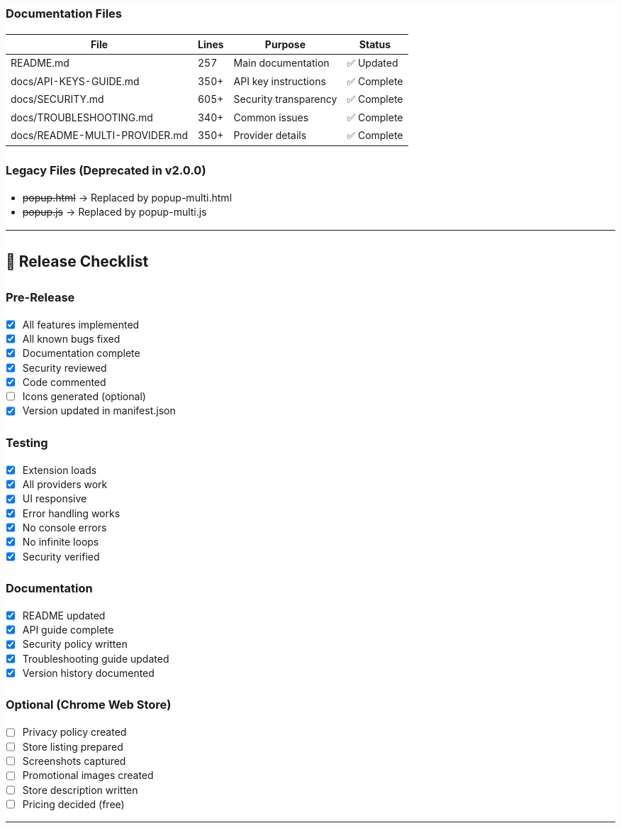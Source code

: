 ### Documentation Files
| File | Lines | Purpose | Status |
|------|-------|---------|--------|
| README.md | 257 | Main documentation | ✅ Updated |
| docs/API-KEYS-GUIDE.md | 350+ | API key instructions | ✅ Complete |
| docs/SECURITY.md | 605+ | Security transparency | ✅ Complete |
| docs/TROUBLESHOOTING.md | 340+ | Common issues | ✅ Complete |
| docs/README-MULTI-PROVIDER.md | 350+ | Provider details | ✅ Complete |

### Legacy Files (Deprecated in v2.0.0)
- ~~popup.html~~ → Replaced by popup-multi.html
- ~~popup.js~~ → Replaced by popup-multi.js

---

## 🚀 Release Checklist

### Pre-Release
- [x] All features implemented
- [x] All known bugs fixed
- [x] Documentation complete
- [x] Security reviewed
- [x] Code commented
- [ ] Icons generated (optional)
- [x] Version updated in manifest.json

### Testing
- [x] Extension loads
- [x] All providers work
- [x] UI responsive
- [x] Error handling works
- [x] No console errors
- [x] No infinite loops
- [x] Security verified

### Documentation
- [x] README updated
- [x] API guide complete
- [x] Security policy written
- [x] Troubleshooting guide updated
- [x] Version history documented

### Optional (Chrome Web Store)
- [ ] Privacy policy created
- [ ] Store listing prepared
- [ ] Screenshots captured
- [ ] Promotional images created
- [ ] Store description written
- [ ] Pricing decided (free)

---